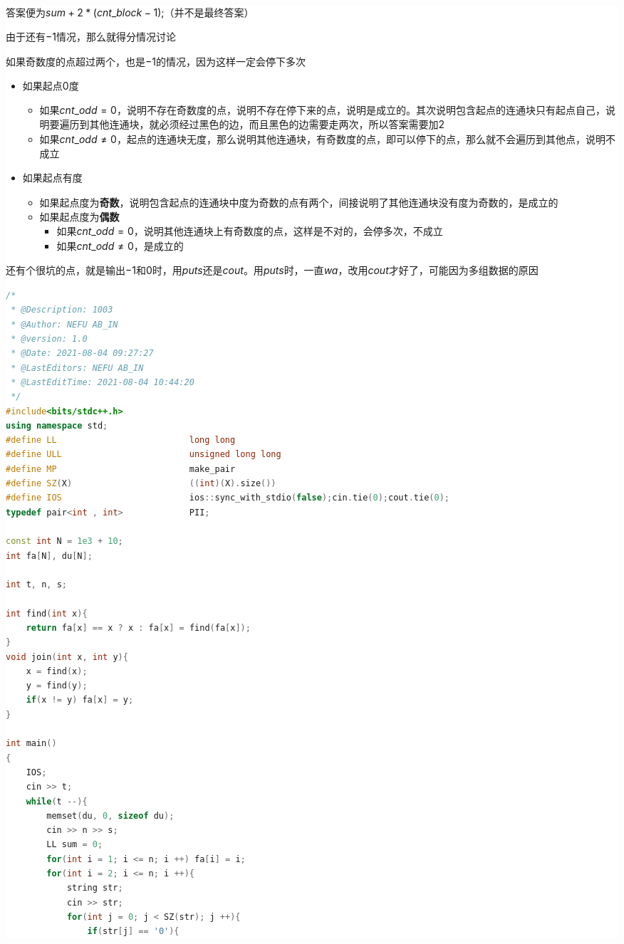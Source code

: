   答案便为$sum + 2 * (cnt\_block - 1);$​（并不是最终答案）
  
  
  
  由于还有$-1$情况，那么就得分情况讨论
  
  如果奇数度的点超过两个，也是$-1$的情况，因为这样一定会停下多次​
  
  * 如果起点$0$​度
  
    * 如果$cnt\_odd = 0$​，说明不存在奇数度的点，说明不存在停下来的点，说明是成立的。其次说明包含起点的连通块只有起点自己，说明要遍历到其他连通块，就必须经过黑色的边，而且黑色的边需要走两次，所以答案需要加$2$
    * 如果$cnt\_odd \ne 0$​​​​​​，起点的连通块无度，那么说明其他连通块，有奇数度的点，即可以停下的点，那么就不会遍历到其他点，说明不成立
  * 如果起点有度
    * 如果起点度为**奇数**，说明包含起点的连通块中度为奇数的点有两个，间接说明了其他连通块没有度为奇数的，是成立的
    * 如果起点度为**偶数**
      * 如果$cnt\_odd = 0$，说明其他连通块上有奇数度的点，这样是不对的，会停多次，不成立
      * 如果$cnt\_odd \ne 0$​，是成立的
  
  还有个很坑的点，就是输出$-1$和$0$时，用$puts$还是$cout$。用$puts$时，一直$wa$，改用$cout$才好了，可能因为多组数据的原因
  
  ```cpp
  /*
   * @Description: 1003
   * @Author: NEFU AB_IN
   * @version: 1.0
   * @Date: 2021-08-04 09:27:27
   * @LastEditors: NEFU AB_IN
   * @LastEditTime: 2021-08-04 10:44:20
   */
  #include<bits/stdc++.h>
  using namespace std;
  #define LL                          long long
  #define ULL                         unsigned long long
  #define MP                          make_pair
  #define SZ(X)                       ((int)(X).size())
  #define IOS                         ios::sync_with_stdio(false);cin.tie(0);cout.tie(0);
  typedef pair<int , int>             PII;
  
  const int N = 1e3 + 10;
  int fa[N], du[N];
  
  int t, n, s;
  
  int find(int x){
      return fa[x] == x ? x : fa[x] = find(fa[x]);
  }
  void join(int x, int y){
      x = find(x);
      y = find(y);
      if(x != y) fa[x] = y;
  }
  
  int main()
  {
      IOS;
      cin >> t;
      while(t --){
          memset(du, 0, sizeof du);
          cin >> n >> s;
          LL sum = 0;
          for(int i = 1; i <= n; i ++) fa[i] = i;
          for(int i = 2; i <= n; i ++){
              string str;
              cin >> str;
              for(int j = 0; j < SZ(str); j ++){
                  if(str[j] == '0'){
  ```
